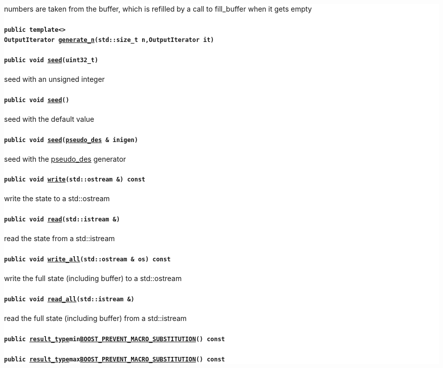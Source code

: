 numbers are taken from the buffer, which is refilled by a call to fill_buffer when it gets empty

#### `public template<>`  <br/>`OutputIterator `[`generate_n`](#dc/dc8/classalps_1_1buffered__rng__base_1ac080e0433336c39152017a8dec2446b5)`(std::size_t n,OutputIterator it)` 

#### `public void `[`seed`](#dc/dc8/classalps_1_1buffered__rng__base_1a8f9a8203583447c879fc923e8cb10bb2)`(uint32_t)` 

seed with an unsigned integer

#### `public void `[`seed`](#dc/dc8/classalps_1_1buffered__rng__base_1a4f894aefa54bc0fc122e4f25999c9740)`()` 

seed with the default value

#### `public void `[`seed`](#dc/dc8/classalps_1_1buffered__rng__base_1a35ae08d4de7c1806033f1ed945960262)`(`[`pseudo_des`](#d6/dba/classalps_1_1pseudo__des)` & inigen)` 

seed with the [pseudo_des](#d6/dba/classalps_1_1pseudo__des) generator

#### `public void `[`write`](#dc/dc8/classalps_1_1buffered__rng__base_1a7f2fde4fbd96781e656fe68b5be5417a)`(std::ostream &) const` 

write the state to a std::ostream

#### `public void `[`read`](#dc/dc8/classalps_1_1buffered__rng__base_1a18d3d54934a3b2e34035d38dbf709b42)`(std::istream &)` 

read the state from a std::istream

#### `public void `[`write_all`](#dc/dc8/classalps_1_1buffered__rng__base_1a6780127c755d5e63f9bb098be7e383f9)`(std::ostream & os) const` 

write the full state (including buffer) to a std::ostream

#### `public void `[`read_all`](#dc/dc8/classalps_1_1buffered__rng__base_1a45d8ae1f34c84aa7403fc0a45eb7f35a)`(std::istream &)` 

read the full state (including buffer) from a std::istream

#### `public `[`result_type`](#dc/dc8/classalps_1_1buffered__rng__base_1a896aed67ba59d0625b040560b85b39bf)` min `[`BOOST_PREVENT_MACRO_SUBSTITUTION`](#dc/dc8/classalps_1_1buffered__rng__base_1a1d3f411fa82c8c6845a4c15b535d2688)`() const` 

#### `public `[`result_type`](#dc/dc8/classalps_1_1buffered__rng__base_1a896aed67ba59d0625b040560b85b39bf)` max `[`BOOST_PREVENT_MACRO_SUBSTITUTION`](#dc/dc8/classalps_1_1buffered__rng__base_1a37008304723d5556257c44ece58c2bb9)`() const` 
